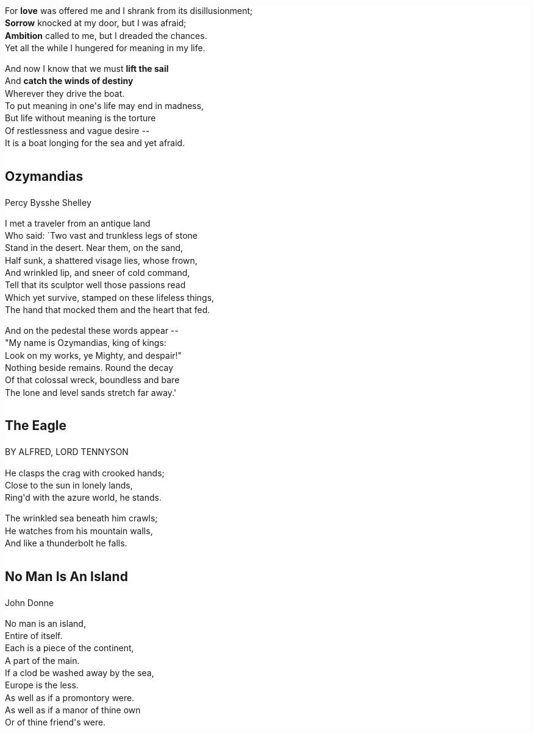 For **love** was offered me and I shrank from its disillusionment;  
**Sorrow** knocked at my door, but I was afraid;  
**Ambition** called to me, but I dreaded the chances.  
Yet all the while I hungered for meaning in my life.

And now I know that we must **lift the sail**  
And **catch the winds of destiny**  
Wherever they drive the boat.  
To put meaning in one's life may end in madness,  
But life without meaning is the torture  
Of restlessness and vague desire --  
It is a boat longing for the sea and yet afraid. 

## Ozymandias
Percy Bysshe Shelley

I met a traveler from an antique land  
Who said: `Two vast and trunkless legs of stone  
Stand in the desert. Near them, on the sand,  
Half sunk, a shattered visage lies, whose frown,  
And wrinkled lip, and sneer of cold command,  
Tell that its sculptor well those passions read  
Which yet survive, stamped on these lifeless things,  
The hand that mocked them and the heart that fed.  

And on the pedestal these words appear --  
"My name is Ozymandias, king of kings:  
Look on my works, ye Mighty, and despair!"  
Nothing beside remains. Round the decay  
Of that colossal wreck, boundless and bare  
The lone and level sands stretch far away.' 

## The Eagle
BY ALFRED, LORD TENNYSON

He clasps the crag with crooked hands;  
Close to the sun in lonely lands,  
Ring'd with the azure world, he stands.

The wrinkled sea beneath him crawls;  
He watches from his mountain walls,  
And like a thunderbolt he falls.

## No Man Is An Island
John Donne

No man is an island,  
Entire of itself.  
Each is a piece of the continent,  
A part of the main.  
If a clod be washed away by the sea,  
Europe is the less.  
As well as if a promontory were.  
As well as if a manor of thine own  
Or of thine friend's were.
